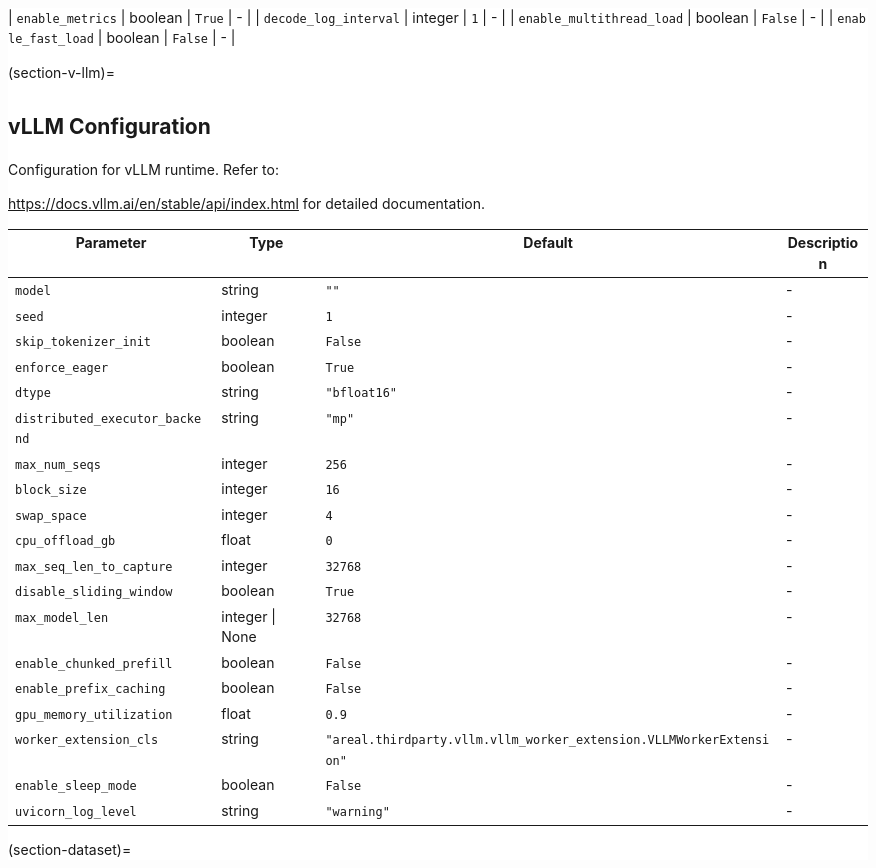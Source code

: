 | `enable_metrics`                  | boolean                 | `True`       | -           |
| `decode_log_interval`             | integer                 | `1`          | -           |
| `enable_multithread_load`         | boolean                 | `False`      | -           |
| `enable_fast_load`                | boolean                 | `False`      | -           |

(section-v-llm)=

## vLLM Configuration

Configuration for vLLM runtime. Refer to:

https://docs.vllm.ai/en/stable/api/index.html for detailed documentation.

| Parameter                      | Type            | Default                                                             | Description |
| ------------------------------ | --------------- | ------------------------------------------------------------------- | ----------- |
| `model`                        | string          | `""`                                                                | -           |
| `seed`                         | integer         | `1`                                                                 | -           |
| `skip_tokenizer_init`          | boolean         | `False`                                                             | -           |
| `enforce_eager`                | boolean         | `True`                                                              | -           |
| `dtype`                        | string          | `"bfloat16"`                                                        | -           |
| `distributed_executor_backend` | string          | `"mp"`                                                              | -           |
| `max_num_seqs`                 | integer         | `256`                                                               | -           |
| `block_size`                   | integer         | `16`                                                                | -           |
| `swap_space`                   | integer         | `4`                                                                 | -           |
| `cpu_offload_gb`               | float           | `0`                                                                 | -           |
| `max_seq_len_to_capture`       | integer         | `32768`                                                             | -           |
| `disable_sliding_window`       | boolean         | `True`                                                              | -           |
| `max_model_len`                | integer \| None | `32768`                                                             | -           |
| `enable_chunked_prefill`       | boolean         | `False`                                                             | -           |
| `enable_prefix_caching`        | boolean         | `False`                                                             | -           |
| `gpu_memory_utilization`       | float           | `0.9`                                                               | -           |
| `worker_extension_cls`         | string          | `"areal.thirdparty.vllm.vllm_worker_extension.VLLMWorkerExtension"` | -           |
| `enable_sleep_mode`            | boolean         | `False`                                                             | -           |
| `uvicorn_log_level`            | string          | `"warning"`                                                         | -           |

(section-dataset)=
